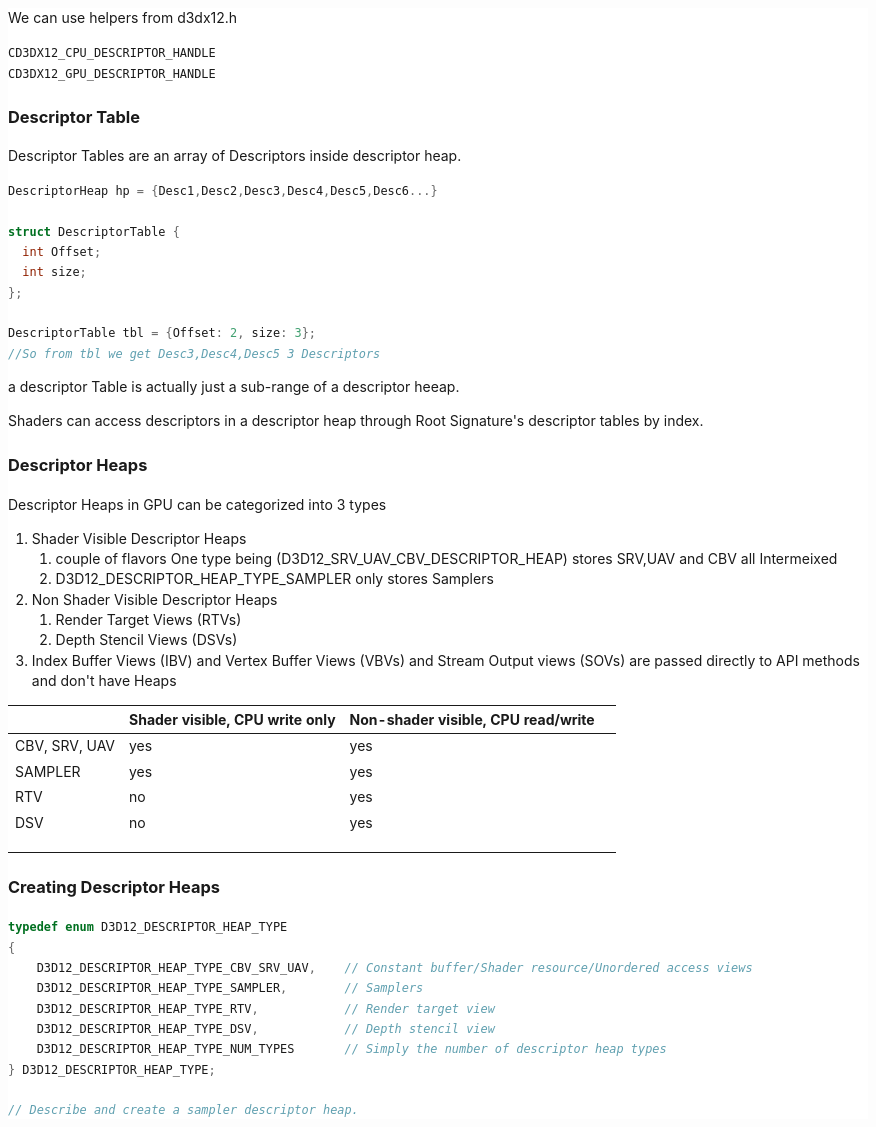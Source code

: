 We can use helpers from d3dx12.h
```cpp
CD3DX12_CPU_DESCRIPTOR_HANDLE
CD3DX12_GPU_DESCRIPTOR_HANDLE
```
### Descriptor Table
Descriptor Tables are an array of Descriptors inside descriptor heap.


```cpp
DescriptorHeap hp = {Desc1,Desc2,Desc3,Desc4,Desc5,Desc6...}

struct DescriptorTable {
  int Offset;
  int size;
};

DescriptorTable tbl = {Offset: 2, size: 3};
//So from tbl we get Desc3,Desc4,Desc5 3 Descriptors
```

a descriptor Table is actually just a sub-range of a descriptor heeap.

Shaders can access descriptors in a descriptor heap through Root Signature's descriptor tables by index. 
### Descriptor Heaps

Descriptor Heaps in GPU can be categorized into 3 types
1. Shader Visible Descriptor Heaps
	1. couple of flavors One type being (D3D12_SRV_UAV_CBV_DESCRIPTOR_HEAP) stores SRV,UAV and CBV all Intermeixed
	2. D3D12_DESCRIPTOR_HEAP_TYPE_SAMPLER  only stores Samplers
2. Non Shader Visible Descriptor Heaps
	1. Render Target Views (RTVs)
	2. Depth Stencil Views (DSVs)
3. Index Buffer Views (IBV) and Vertex Buffer Views (VBVs) and Stream Output views (SOVs) are passed directly to API methods and don't have Heaps

|               | Shader visible, CPU write only | Non-shader visible, CPU read/write |     |
| ------------- | ------------------------------ | ---------------------------------- | --- |
| CBV, SRV, UAV | yes                            | yes                                |     |
| SAMPLER       | yes                            | yes                                |     |
| RTV           | no                             | yes                                |     |
| DSV           | no                             | yes                                |     |
|               |                                |                                    |     |
|               |                                |                                    |     |
|               |                                |                                    |     | 
### Creating Descriptor Heaps
```cpp
typedef enum D3D12_DESCRIPTOR_HEAP_TYPE
{
    D3D12_DESCRIPTOR_HEAP_TYPE_CBV_SRV_UAV,    // Constant buffer/Shader resource/Unordered access views
    D3D12_DESCRIPTOR_HEAP_TYPE_SAMPLER,        // Samplers
    D3D12_DESCRIPTOR_HEAP_TYPE_RTV,            // Render target view
    D3D12_DESCRIPTOR_HEAP_TYPE_DSV,            // Depth stencil view
    D3D12_DESCRIPTOR_HEAP_TYPE_NUM_TYPES       // Simply the number of descriptor heap types
} D3D12_DESCRIPTOR_HEAP_TYPE;

// Describe and create a sampler descriptor heap.
```
